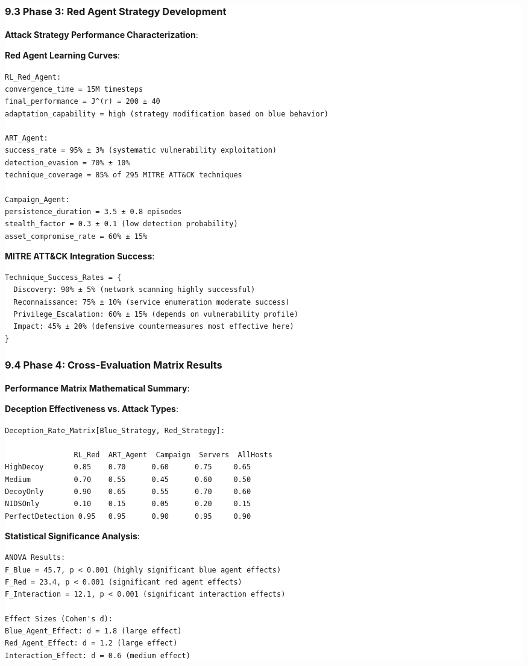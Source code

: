 ### 9.3 Phase 3: Red Agent Strategy Development

**Attack Strategy Performance Characterization**:

**Red Agent Learning Curves**:
```
RL_Red_Agent:
convergence_time = 15M timesteps
final_performance = J^(r) = 200 ± 40
adaptation_capability = high (strategy modification based on blue behavior)

ART_Agent:
success_rate = 95% ± 3% (systematic vulnerability exploitation)
detection_evasion = 70% ± 10%
technique_coverage = 85% of 295 MITRE ATT&CK techniques

Campaign_Agent:
persistence_duration = 3.5 ± 0.8 episodes
stealth_factor = 0.3 ± 0.1 (low detection probability)
asset_compromise_rate = 60% ± 15%
```

**MITRE ATT&CK Integration Success**:
```
Technique_Success_Rates = {
  Discovery: 90% ± 5% (network scanning highly successful)
  Reconnaissance: 75% ± 10% (service enumeration moderate success)
  Privilege_Escalation: 60% ± 15% (depends on vulnerability profile)
  Impact: 45% ± 20% (defensive countermeasures most effective here)
}
```

### 9.4 Phase 4: Cross-Evaluation Matrix Results

**Performance Matrix Mathematical Summary**:

**Deception Effectiveness vs. Attack Types**:
```
Deception_Rate_Matrix[Blue_Strategy, Red_Strategy]:

                RL_Red  ART_Agent  Campaign  Servers  AllHosts
HighDecoy       0.85    0.70      0.60      0.75     0.65
Medium          0.70    0.55      0.45      0.60     0.50  
DecoyOnly       0.90    0.65      0.55      0.70     0.60
NIDSOnly        0.10    0.15      0.05      0.20     0.15
PerfectDetection 0.95   0.95      0.90      0.95     0.90
```

**Statistical Significance Analysis**:
```
ANOVA Results:
F_Blue = 45.7, p < 0.001 (highly significant blue agent effects)
F_Red = 23.4, p < 0.001 (significant red agent effects)  
F_Interaction = 12.1, p < 0.001 (significant interaction effects)

Effect Sizes (Cohen's d):
Blue_Agent_Effect: d = 1.8 (large effect)
Red_Agent_Effect: d = 1.2 (large effect)
Interaction_Effect: d = 0.6 (medium effect)
```
